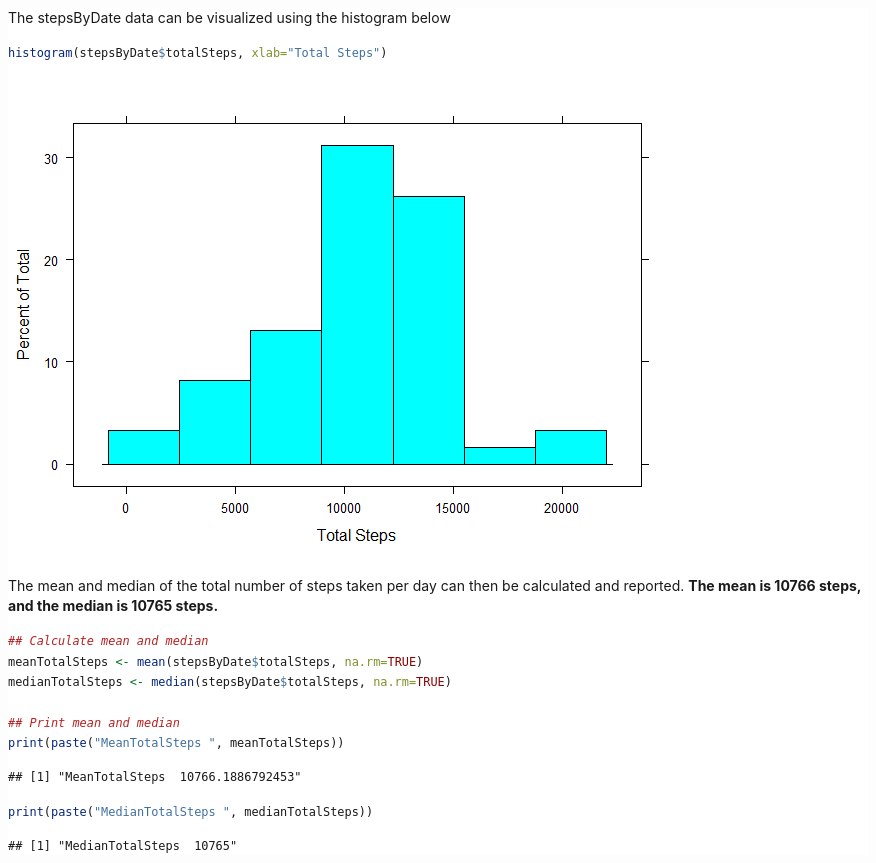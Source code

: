 The stepsByDate data can be visualized using the histogram below

```r
histogram(stepsByDate$totalSteps, xlab="Total Steps")
```

![plot of chunk unnamed-chunk-5](./PA1_template_files/figure-html/unnamed-chunk-5.png) 

The mean and median of the total number of steps taken per day can then be calculated and reported.  **The mean is 10766 steps, and the median is 10765 steps.**

```r
## Calculate mean and median
meanTotalSteps <- mean(stepsByDate$totalSteps, na.rm=TRUE)
medianTotalSteps <- median(stepsByDate$totalSteps, na.rm=TRUE)

## Print mean and median
print(paste("MeanTotalSteps ", meanTotalSteps))
```

```
## [1] "MeanTotalSteps  10766.1886792453"
```

```r
print(paste("MedianTotalSteps ", medianTotalSteps))
```

```
## [1] "MedianTotalSteps  10765"
```
